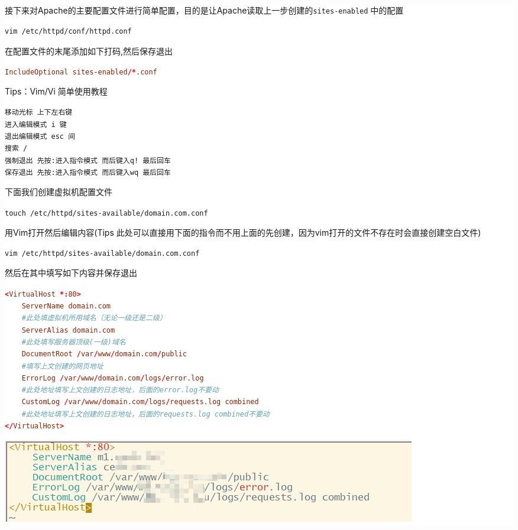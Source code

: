 接下来对Apache的主要配置文件进行简单配置，目的是让Apache读取上一步创建的`sites-enabled` 中的配置

```shell
vim /etc/httpd/conf/httpd.conf
```

在配置文件的末尾添加如下打码,然后保存退出

```conf
IncludeOptional sites-enabled/*.conf
```

Tips：Vim/Vi 简单使用教程

```
移动光标 上下左右键
进入编辑模式 i 键
退出编辑模式 esc 间
搜索 /
强制退出 先按:进入指令模式 而后键入q! 最后回车
保存退出 先按:进入指令模式 而后键入wq 最后回车
```

下面我们创建虚拟机配置文件

```shell
touch /etc/httpd/sites-available/domain.com.conf
```

用Vim打开然后编辑内容(Tips 此处可以直接用下面的指令而不用上面的先创建，因为vim打开的文件不存在时会直接创建空白文件)

```shell
vim /etc/httpd/sites-available/domain.com.conf
```

然后在其中填写如下内容并保存退出

```conf
<VirtualHost *:80>
    ServerName domain.com
    #此处填虚拟机所用域名（无论一级还是二级）
    ServerAlias domain.com
    #此处填写服务器顶级(一级)域名
    DocumentRoot /var/www/domain.com/public
    #填写上文创建的网页地址
    ErrorLog /var/www/domain.com/logs/error.log
    #此处地址填写上文创建的日志地址，后面的error.log不要动
    CustomLog /var/www/domain.com/logs/requests.log combined
    #此处地址填写上文创建的日志地址，后面的requests.log combined不要动
</VirtualHost>
```
![](/images/psg2/part2//Snipaste_2021-11-27_18-19-34.png)
